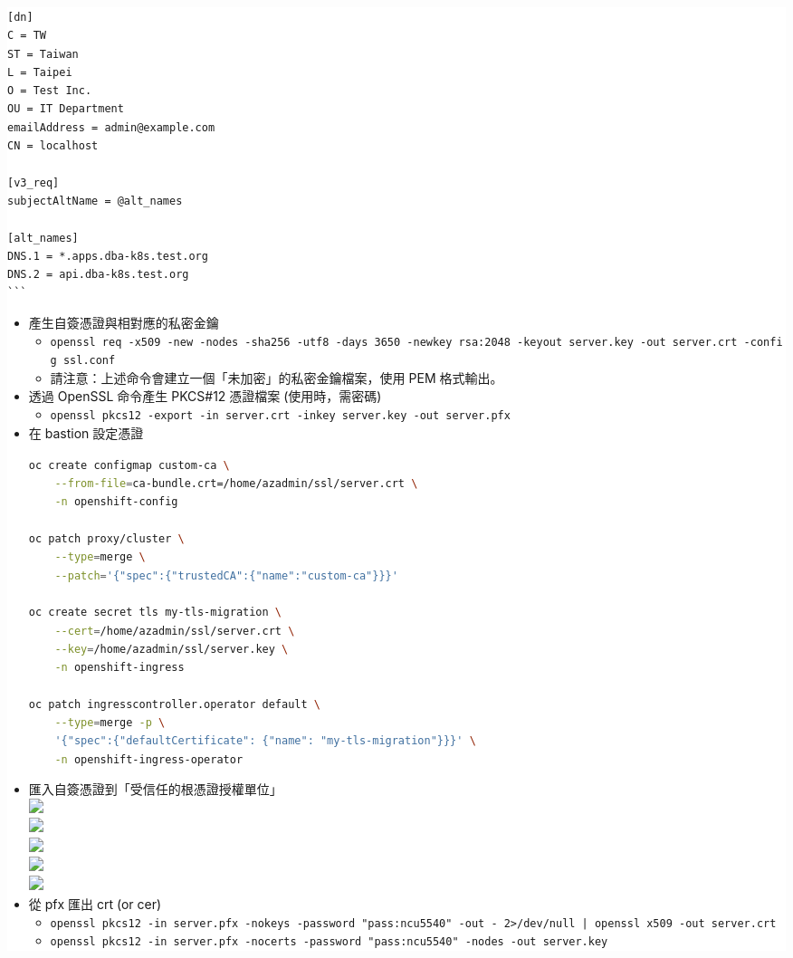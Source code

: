     [dn]
    C = TW
    ST = Taiwan
    L = Taipei
    O = Test Inc.
    OU = IT Department
    emailAddress = admin@example.com
    CN = localhost

    [v3_req]
    subjectAltName = @alt_names

    [alt_names]
    DNS.1 = *.apps.dba-k8s.test.org
    DNS.2 = api.dba-k8s.test.org
    ```
- 產生自簽憑證與相對應的私密金鑰
    - `openssl req -x509 -new -nodes -sha256 -utf8 -days 3650 -newkey rsa:2048 -keyout server.key -out server.crt -config ssl.conf`
    - 請注意：上述命令會建立一個「未加密」的私密金鑰檔案，使用 PEM 格式輸出。
- 透過 OpenSSL 命令產生 PKCS#12 憑證檔案 (使用時，需密碼)
    - `openssl pkcs12 -export -in server.crt -inkey server.key -out server.pfx`
- 在 bastion 設定憑證
    ```bash
    oc create configmap custom-ca \
        --from-file=ca-bundle.crt=/home/azadmin/ssl/server.crt \
        -n openshift-config

    oc patch proxy/cluster \
        --type=merge \
        --patch='{"spec":{"trustedCA":{"name":"custom-ca"}}}'

    oc create secret tls my-tls-migration \
        --cert=/home/azadmin/ssl/server.crt \
        --key=/home/azadmin/ssl/server.key \
        -n openshift-ingress

    oc patch ingresscontroller.operator default \
        --type=merge -p \
        '{"spec":{"defaultCertificate": {"name": "my-tls-migration"}}}' \
        -n openshift-ingress-operator
    ```
- 匯入自簽憑證到「受信任的根憑證授權單位」
    <br><img src="https://raw.githubusercontent.com/ShaqtinAFool/gitbook/master/img/security/root-cert-step-1.png" width=500>
    <br><img src="https://raw.githubusercontent.com/ShaqtinAFool/gitbook/master/img/security/root-cert-step-2.png" width=500>
    <br><img src="https://raw.githubusercontent.com/ShaqtinAFool/gitbook/master/img/security/root-cert-step-3.png" width=500>
    <br><img src="https://raw.githubusercontent.com/ShaqtinAFool/gitbook/master/img/security/root-cert-step-4.png" width=500>
    <br><img src="https://raw.githubusercontent.com/ShaqtinAFool/gitbook/master/img/security/root-cert-step-5.png" width=250>
- 從 pfx 匯出 crt (or cer)
    - `openssl pkcs12 -in server.pfx -nokeys -password "pass:ncu5540" -out - 2>/dev/null | openssl x509 -out server.crt`
    - `openssl pkcs12 -in server.pfx -nocerts -password "pass:ncu5540" -nodes -out server.key`
